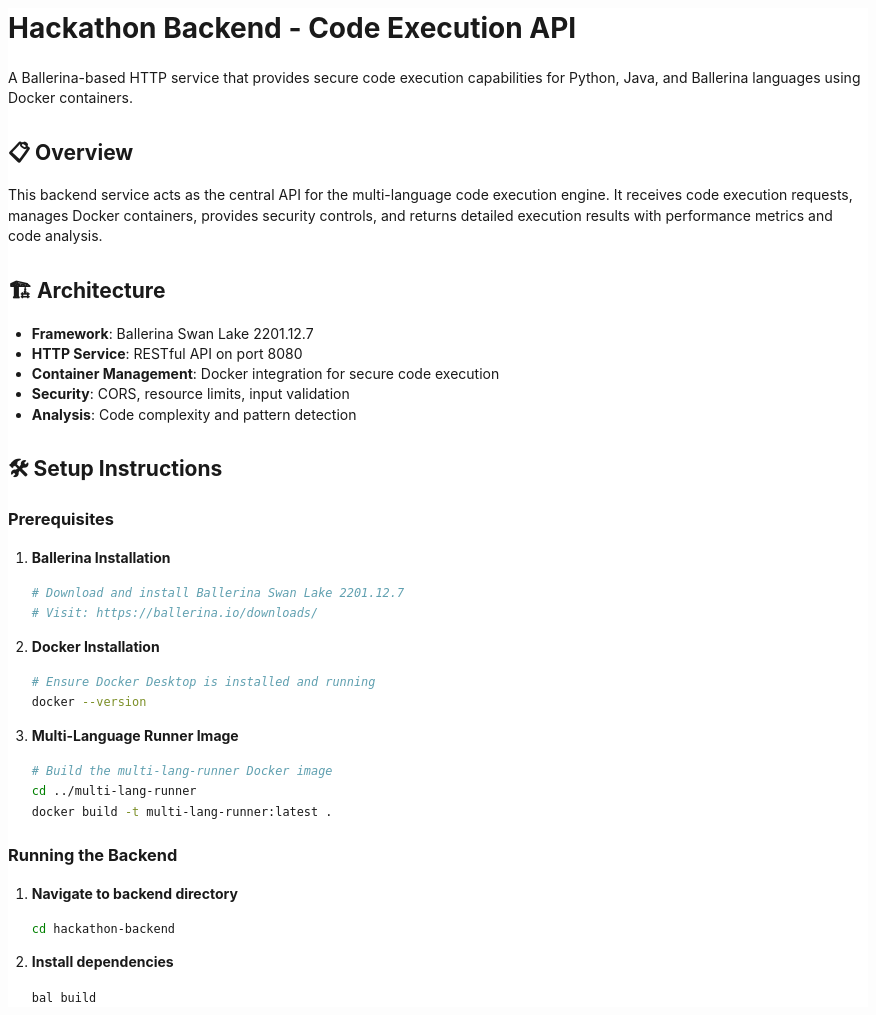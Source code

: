 # Hackathon Backend - Code Execution API

A Ballerina-based HTTP service that provides secure code execution capabilities for Python, Java, and Ballerina languages using Docker containers.

## 📋 Overview

This backend service acts as the central API for the multi-language code execution engine. It receives code execution requests, manages Docker containers, provides security controls, and returns detailed execution results with performance metrics and code analysis.

## 🏗️ Architecture

- **Framework**: Ballerina Swan Lake 2201.12.7
- **HTTP Service**: RESTful API on port 8080
- **Container Management**: Docker integration for secure code execution
- **Security**: CORS, resource limits, input validation
- **Analysis**: Code complexity and pattern detection

## 🛠️ Setup Instructions

### Prerequisites

1. **Ballerina Installation**
   ```bash
   # Download and install Ballerina Swan Lake 2201.12.7
   # Visit: https://ballerina.io/downloads/
   ```

2. **Docker Installation**
   ```bash
   # Ensure Docker Desktop is installed and running
   docker --version
   ```

3. **Multi-Language Runner Image**
   ```bash
   # Build the multi-lang-runner Docker image
   cd ../multi-lang-runner
   docker build -t multi-lang-runner:latest .
   ```

### Running the Backend

1. **Navigate to backend directory**
   ```bash
   cd hackathon-backend
   ```

2. **Install dependencies**
   ```bash
   bal build
   ```
